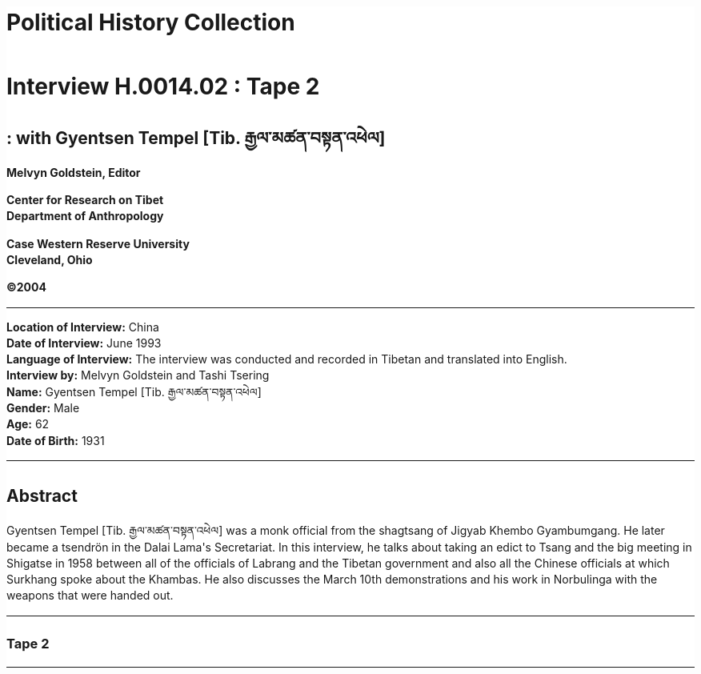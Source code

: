 # Political History Collection  
# Interview H.0014.02 : Tape 2  
##  : with Gyentsen Tempel [Tib. རྒྱལ་མཚན་བསྟན་འཕེལ]   
  
**Melvyn Goldstein, Editor**  

**Center for Research on Tibet**  
**Department of Anthropology**  

**Case Western Reserve University**  
**Cleveland, Ohio**  

**©2004**  

---  
**Location of Interview:** China  
**Date of Interview:** June 1993  
**Language of Interview:** The interview was conducted and recorded in Tibetan and translated into English.  
**Interview by:** Melvyn Goldstein and Tashi Tsering  
**Name:** Gyentsen Tempel [Tib. རྒྱལ་མཚན་བསྟན་འཕེལ]  
**Gender:** Male  
**Age:** 62  
**Date of Birth:** 1931  
  
---  
## Abstract  

 Gyentsen Tempel [Tib. རྒྱལ་མཚན་བསྟན་འཕེལ] was a monk official from the shagtsang of Jigyab Khembo Gyambumgang. He later became a tsendrön in the Dalai Lama's Secretariat. In this interview, he talks about taking an edict to Tsang and the big meeting in Shigatse in 1958 between all of the officials of Labrang and the Tibetan government and also all the Chinese officials at which Surkhang spoke about the Khambas. He also discusses the March 10th demonstrations and his work in Norbulinga with the weapons that were handed out.   

---  
### Tape 2  

<audio controls>
<source src="https://tile.loc.gov/storage-services/service/asian/asiantoha/H_0014_02/H_0014_02.mp3" type="audio/mp3">
Your browser does not support the audio element.
</audio>  

---

